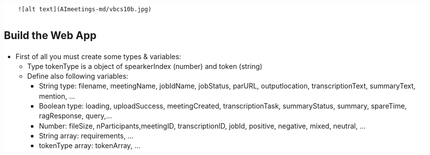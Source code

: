        ![alt text](AImeetings-md/vbcs10b.jpg)

## Build the Web App

- First of all you must create some types &  variables:
    * Type tokenType is a object of spearkerIndex (number) and token (string)
    * Define also following variables:
        * String type: filename, meetingName, jobIdName, jobStatus, parURL, outputlocation, transcriptionText, summaryText, mention, ...
        * Boolean type: loading, uploadSuccess, meetingCreated, transcriptionTask, summaryStatus,  summary, spareTime, ragResponse, query,...
        * Number: fileSize, nParticipants,meetingID, transcriptionID, jobId, positive, negative, mixed, neutral, ...
        * String array: requirements, ...
        * tokenType array: tokenArray, ...
